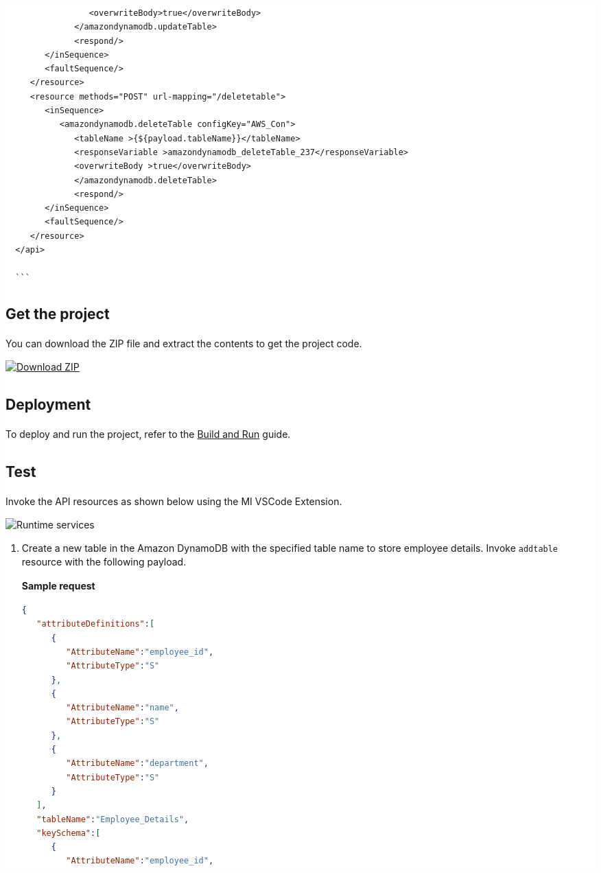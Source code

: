                      <overwriteBody>true</overwriteBody>
                  </amazondynamodb.updateTable>
                  <respond/>
            </inSequence>
            <faultSequence/>
         </resource>
         <resource methods="POST" url-mapping="/deletetable">
            <inSequence>
               <amazondynamodb.deleteTable configKey="AWS_Con">
                  <tableName >{${payload.tableName}}</tableName>
                  <responseVariable >amazondynamodb_deleteTable_237</responseVariable>
                  <overwriteBody >true</overwriteBody>
                  </amazondynamodb.deleteTable>
                  <respond/>
            </inSequence>
            <faultSequence/>
         </resource>
      </api>

      ```  
      
## Get the project

You can download the ZIP file and extract the contents to get the project code.

<a href="{{base_path}}/assets/attachments/connectors/AmazonDynamoDBConnector3xxExample.zip">
    <img src="{{base_path}}/assets/img/integrate/connectors/download-zip.png" width="200" alt="Download ZIP">
</a>

## Deployment

To deploy and run the project, refer to the [Build and Run]({{base_path}}/develop/deploy-artifacts/#build-and-run) guide.

## Test

Invoke the API resources as shown below using the MI VSCode Extension.

<img src="{{base_path}}/assets/img/integrate/connectors/common/runtime-services.png" title="Runtime services" width="600" alt="Runtime services"/>

1. Create a new table in the Amazon DynamoDB with the specified table name to store employee details. Invoke `addtable` resource with the following payload.
 
   **Sample request**
 
   ```json
   {
      "attributeDefinitions":[
         {
            "AttributeName":"employee_id",
            "AttributeType":"S"
         },
         {
            "AttributeName":"name",
            "AttributeType":"S"
         },
         {
            "AttributeName":"department",
            "AttributeType":"S"
         }
      ],
      "tableName":"Employee_Details",
      "keySchema":[
         {
            "AttributeName":"employee_id",
   ```